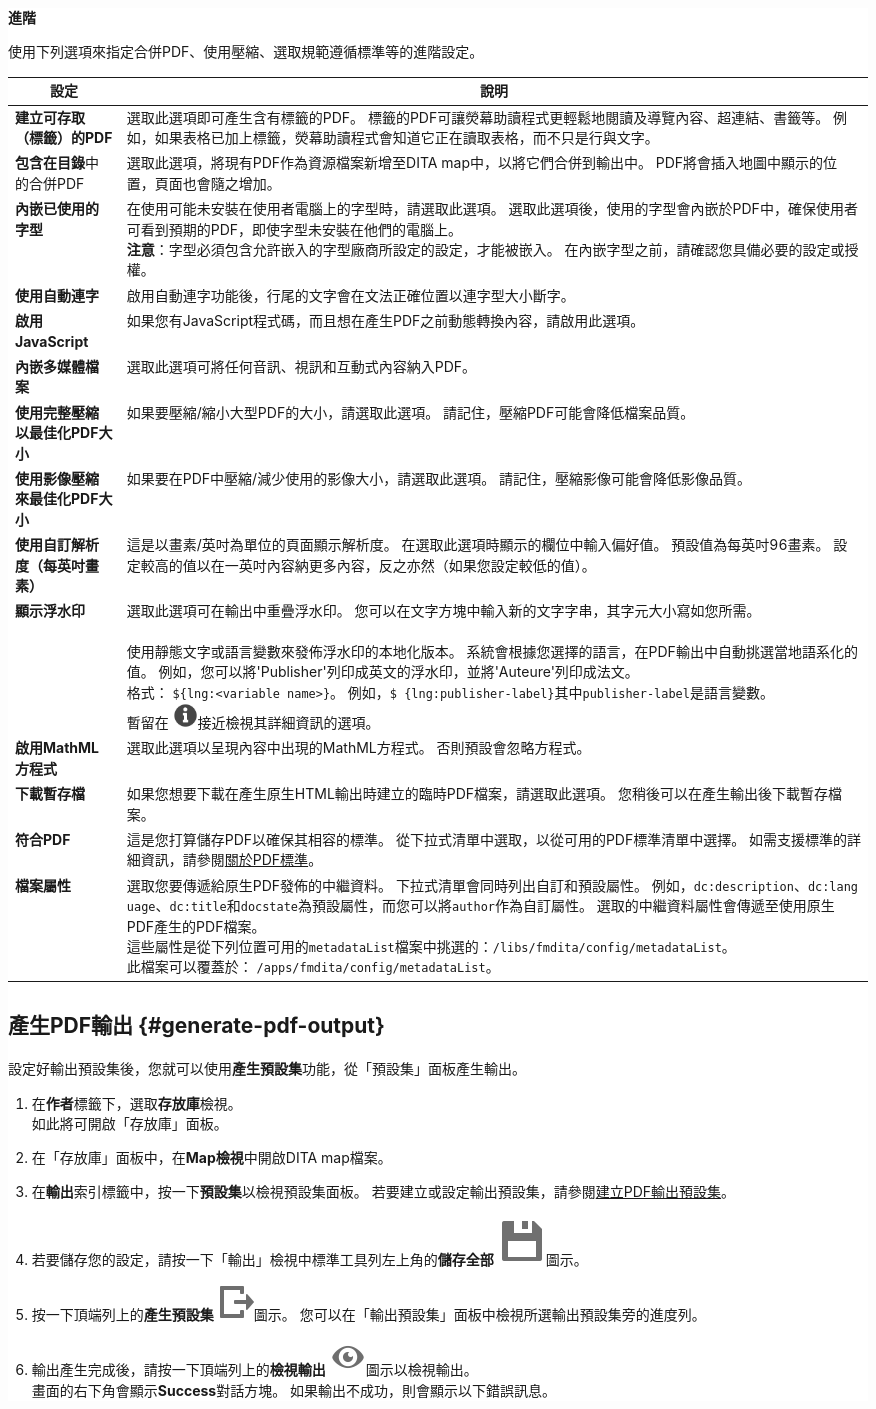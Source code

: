**進階**

使用下列選項來指定合併PDF、使用壓縮、選取規範遵循標準等的進階設定。

| 設定 | 說明 |
| --- | --- |
| **建立可存取（標籤）的PDF** | 選取此選項即可產生含有標籤的PDF。 標籤的PDF可讓熒幕助讀程式更輕鬆地閱讀及導覽內容、超連結、書籤等。 例如，如果表格已加上標籤，熒幕助讀程式會知道它正在讀取表格，而不只是行與文字。 |
| **包含在目錄**&#x200B;中的合併PDF | 選取此選項，將現有PDF作為資源檔案新增至DITA map中，以將它們合併到輸出中。 PDF將會插入地圖中顯示的位置，頁面也會隨之增加。 |
| **內嵌已使用的字型** | 在使用可能未安裝在使用者電腦上的字型時，請選取此選項。 選取此選項後，使用的字型會內嵌於PDF中，確保使用者可看到預期的PDF，即使字型未安裝在他們的電腦上。<br> **注意**：字型必須包含允許嵌入的字型廠商所設定的設定，才能被嵌入。 在內嵌字型之前，請確認您具備必要的設定或授權。 |
| **使用自動連字** | 啟用自動連字功能後，行尾的文字會在文法正確位置以連字型大小斷字。 |
| **啟用JavaScript** | 如果您有JavaScript程式碼，而且想在產生PDF之前動態轉換內容，請啟用此選項。 |
| **內嵌多媒體檔案** | 選取此選項可將任何音訊、視訊和互動式內容納入PDF。 |
| **使用完整壓縮以最佳化PDF大小** | 如果要壓縮/縮小大型PDF的大小，請選取此選項。 請記住，壓縮PDF可能會降低檔案品質。 |
| **使用影像壓縮來最佳化PDF大小** | 如果要在PDF中壓縮/減少使用的影像大小，請選取此選項。 請記住，壓縮影像可能會降低影像品質。 |
| **使用自訂解析度（每英吋畫素）** | 這是以畫素/英吋為單位的頁面顯示解析度。 在選取此選項時顯示的欄位中輸入偏好值。 預設值為每英吋96畫素。 設定較高的值以在一英吋內容納更多內容，反之亦然（如果您設定較低的值）。 |
| **顯示浮水印** | 選取此選項可在輸出中重疊浮水印。 您可以在文字方塊中輸入新的文字字串，其字元大小寫如您所需。 <br><br>使用靜態文字或語言變數來發佈浮水印的本地化版本。  系統會根據您選擇的語言，在PDF輸出中自動挑選當地語系化的值。 例如，您可以將&#39;Publisher&#39;列印成英文的浮水印，並將&#39;Auteure&#39;列印成法文。  <br>格式： `${lng:<variable name>}`。 例如，`$ {lng:publisher-label}`其中`publisher-label`是語言變數。 <br>暫留在 <img src="./assets/info-details.svg" alt= "資訊圖示" width="25">接近檢視其詳細資訊的選項。 |
| **啟用MathML方程式** | 選取此選項以呈現內容中出現的MathML方程式。 否則預設會忽略方程式。 |
| **下載暫存檔** | 如果您想要下載在產生原生HTML輸出時建立的臨時PDF檔案，請選取此選項。 您稍後可以在產生輸出後下載暫存檔案。 |
| **符合PDF** | 這是您打算儲存PDF以確保其相容的標準。 從下拉式清單中選取，以從可用的PDF標準清單中選擇。 如需支援標準的詳細資訊，請參閱[關於PDF標準](https://helpx.adobe.com/acrobat/using/pdf-conversion-settings.html#about_pdf_x_pdf_e_and_pdf_a_standards)。 |
| **檔案屬性** | 選取您要傳遞給原生PDF發佈的中繼資料。 下拉式清單會同時列出自訂和預設屬性。 例如，`dc:description`、`dc:language`、`dc:title`和`docstate`為預設屬性，而您可以將`author`作為自訂屬性。 選取的中繼資料屬性會傳遞至使用原生PDF產生的PDF檔案。 <br>這些屬性是從下列位置可用的`metadataList`檔案中挑選的：`/libs/fmdita/config/metadataList`。 <br>此檔案可以覆蓋於： `/apps/fmdita/config/metadataList`。 |


## 產生PDF輸出 {#generate-pdf-output}

設定好輸出預設集後，您就可以使用&#x200B;**產生預設集**&#x200B;功能，從「預設集」面板產生輸出。

1. 在&#x200B;**作者**&#x200B;標籤下，選取&#x200B;**存放庫**&#x200B;檢視。\
   如此將可開啟「存放庫」面板。

1. 在「存放庫」面板中，在&#x200B;**Map檢視**&#x200B;中開啟DITA map檔案。

1. 在&#x200B;**輸出**&#x200B;索引標籤中，按一下&#x200B;**預設集**以檢視預設集面板。
若要建立或設定輸出預設集，請參閱[建立PDF輸出預設集](#create-output-preset)。
1. 若要儲存您的設定，請按一下「輸出」檢視中標準工具列左上角的&#x200B;**儲存全部** ![儲存全部](assets/SaveFloppy_icon.svg)圖示。
1. 按一下頂端列上的&#x200B;**產生預設集** ![產生預設集](assets/generate-output.svg)圖示。
您可以在「輸出預設集」面板中檢視所選輸出預設集旁的進度列。
1. 輸出產生完成後，請按一下頂端列上的&#x200B;**檢視輸出** ![檢視輸出](assets/view-output.svg)圖示以檢視輸出。\
   畫面的右下角會顯示&#x200B;**Success**對話方塊。
如果輸出不成功，則會顯示以下錯誤訊息。